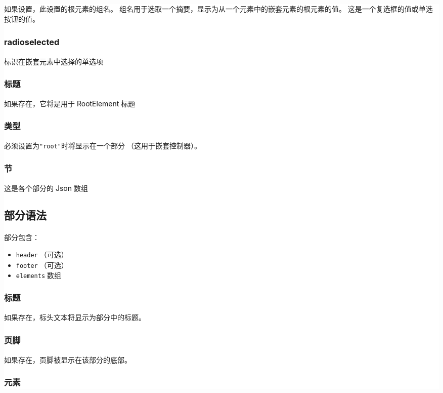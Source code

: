 如果设置，此设置的根元素的组名。 组名用于选取一个摘要，显示为从一个元素中的嵌套元素的根元素的值。 这是一个复选框的值或单选按钮的值。

 <a name="radioselected" />


### <a name="radioselected"></a>radioselected

标识在嵌套元素中选择的单选项

 <a name="title" />


### <a name="title"></a>标题

如果存在，它将是用于 RootElement 标题

 <a name="type" />


### <a name="type"></a>类型

必须设置为`"root"`时将显示在一个部分 （这用于嵌套控制器）。

 <a name="sections" />


### <a name="sections"></a>节

这是各个部分的 Json 数组

 <a name="Section_Syntax" />


## <a name="section-syntax"></a>部分语法

部分包含：

-  `header` （可选）
-  `footer` （可选）
-  `elements` 数组


 <a name="header" />


### <a name="header"></a>标题

如果存在，标头文本将显示为部分中的标题。

 <a name="footer" />


### <a name="footer"></a>页脚

如果存在，页脚被显示在该部分的底部。

 <a name="elements" />


### <a name="elements"></a>元素
